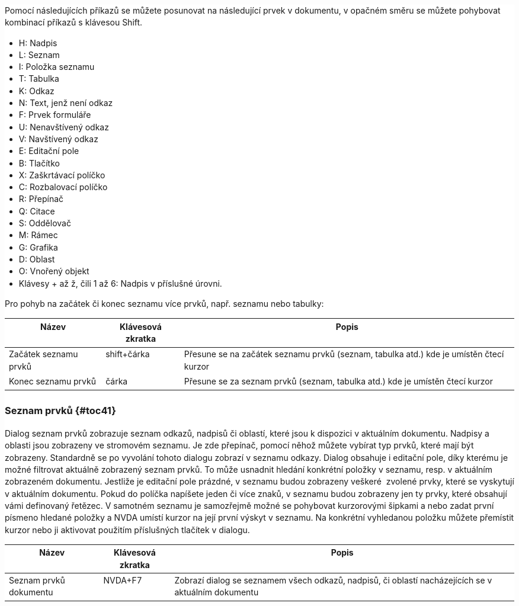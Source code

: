 
Pomocí následujících příkazů se můžete posunovat na následující prvek v dokumentu, v opačném směru se můžete pohybovat kombinací příkazů s klávesou Shift. 

* H: Nadpis
* L: Seznam
* I: Položka seznamu
* T: Tabulka
* K: Odkaz
* N: Text, jenž není odkaz
* F: Prvek formuláře
* U: Nenavštívený odkaz
* V: Navštívený odkaz
* E: Editační pole
* B: Tlačítko
* X: Zaškrtávací políčko
* C: Rozbalovací políčko
* R: Přepínač
* Q: Citace
* S: Oddělovač
* M: Rámec
* G: Grafika
* D: Oblast
* O: Vnořený objekt
* Klávesy + až ž, čili 1 až 6: Nadpis v příslušné úrovni.

Pro pohyb na začátek či konec seznamu více prvků, např. seznamu nebo tabulky:

| Název |Klávesová zkratka |Popis|
|---|---|---|
|Začátek seznamu prvků |shift+čárka |Přesune se na začátek seznamu prvků (seznam, tabulka atd.) kde je umístěn čtecí kurzor|
|Konec seznamu prvků |čárka |Přesune se za seznam prvků (seznam, tabulka atd.) kde je umístěn čtecí kurzor|



### Seznam prvků {#toc41}

Dialog seznam prvků zobrazuje seznam odkazů, nadpisů či oblastí, které jsou k dispozici v aktuálním dokumentu.
Nadpisy a oblasti jsou zobrazeny ve stromovém seznamu. Je zde přepínač, pomocí něhož můžete vybírat typ prvků, které mají být zobrazeny. Standardně se po vyvolání tohoto dialogu zobrazí v seznamu odkazy.
Dialog obsahuje i editační pole, díky kterému je možné filtrovat aktuálně zobrazený seznam prvků. To může usnadnit hledání konkrétní položky v seznamu, resp. v aktuálním zobrazeném dokumentu. Jestliže je editační pole prázdné, v seznamu budou zobrazeny veškeré  zvolené prvky, které se vyskytují v aktuálním dokumentu. Pokud do políčka napíšete jeden či více znaků, v seznamu budou zobrazeny jen ty prvky, které obsahují vámi definovaný řetězec. V samotném seznamu je samozřejmě možné se pohybovat kurzorovými šipkami a nebo zadat první písmeno hledané položky a NVDA umístí kurzor na její první výskyt v seznamu.
Na konkrétní vyhledanou položku můžete přemístit kurzor nebo ji aktivovat použitím příslušných tlačítek v dialogu. 


| Název |Klávesová zkratka |Popis|
|---|---|---|
|Seznam prvků dokumentu |NVDA+F7 |Zobrazí dialog se seznamem všech odkazů, nadpisů, či oblastí nacházejících se v aktuálním dokumentu|
